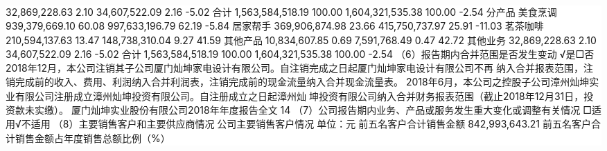 32,869,228.63
2.10
34,607,522.09
2.16
-5.02
合计
1,563,584,518.19
100.00
1,604,321,535.38
100.00
-2.54
分产品
美食烹调
939,379,669.10
60.08
997,633,196.79
62.19
-5.84
居家帮手
369,906,874.98
23.66
415,750,737.97
25.91
-11.03
茗茶咖啡
210,594,137.63
13.47
148,738,310.04
9.27
41.59
其他产品
10,834,607.85
0.69
7,591,768.49
0.47
42.72
其他业务
32,869,228.63
2.10
34,607,522.09
2.16
-5.02
合计
1,563,584,518.19
100.00
1,604,321,535.38
100.00
-2.54
（6）报告期内合并范围是否发生变动
√是□否
2018年12月，本公司注销其子公司厦门灿坤家电设计有限公司。自注销完成之日起厦门灿坤家电设计有限公司不再
纳入合并报表范围，注销完成前的收入、费用、利润纳入合并利润表，注销完成前的现金流量纳入合并现金流量表。
2018年6月，本公司之控股子公司漳州灿坤实业有限公司注册成立漳州灿坤投资有限公司。自注册成立之日起漳州灿
坤投资有限公司纳入合并财务报表范围（截止2018年12月31日，投资款未实缴）。
厦门灿坤实业股份有限公司2018年年度报告全文
14
（7）公司报告期内业务、产品或服务发生重大变化或调整有关情况
□适用√不适用
（8）主要销售客户和主要供应商情况
公司主要销售客户情况
单位：元
前五名客户合计销售金额
842,993,643.21
前五名客户合计销售金额占年度销售总额比例（%）